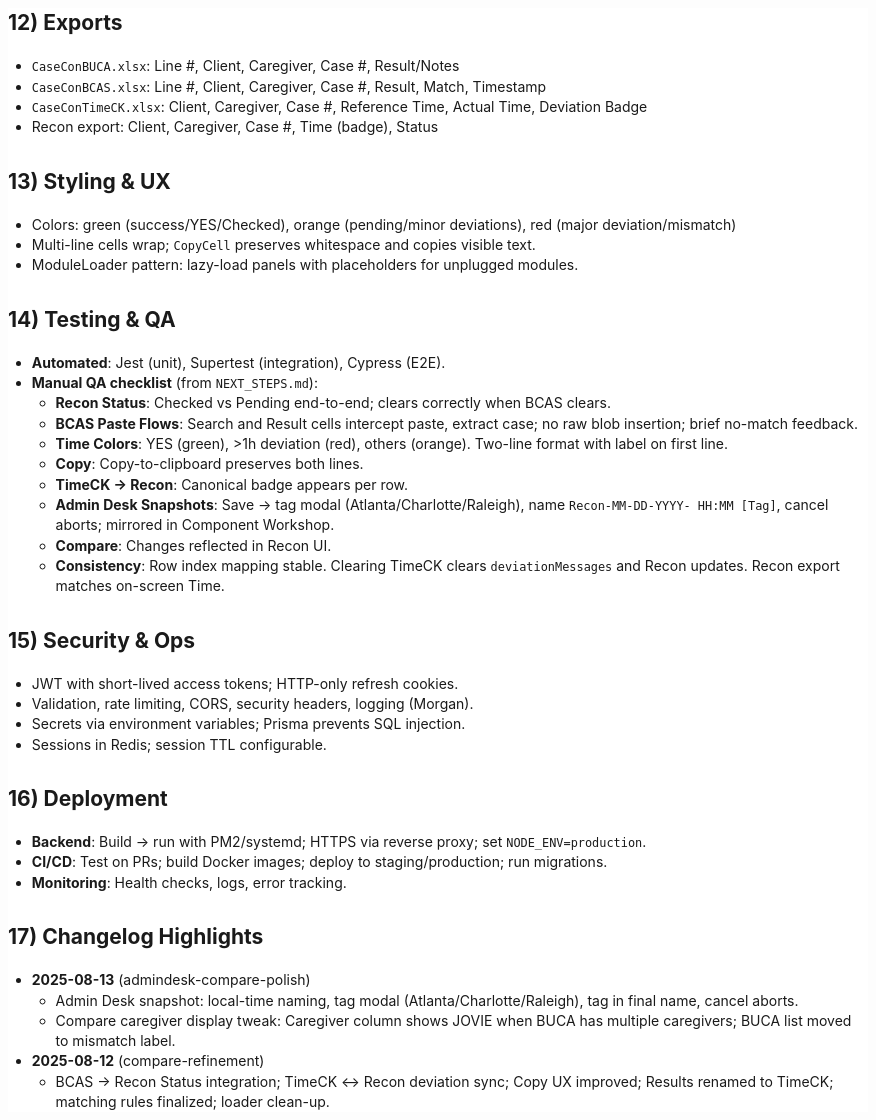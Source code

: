 ## 12) Exports
- `CaseConBUCA.xlsx`: Line #, Client, Caregiver, Case #, Result/Notes
- `CaseConBCAS.xlsx`: Line #, Client, Caregiver, Case #, Result, Match, Timestamp
- `CaseConTimeCK.xlsx`: Client, Caregiver, Case #, Reference Time, Actual Time, Deviation Badge
- Recon export: Client, Caregiver, Case #, Time (badge), Status

## 13) Styling & UX
- Colors: green (success/YES/Checked), orange (pending/minor deviations), red (major deviation/mismatch)
- Multi-line cells wrap; `CopyCell` preserves whitespace and copies visible text.
- ModuleLoader pattern: lazy-load panels with placeholders for unplugged modules.

## 14) Testing & QA
- __Automated__: Jest (unit), Supertest (integration), Cypress (E2E).
- __Manual QA checklist__ (from `NEXT_STEPS.md`):
  - __Recon Status__: Checked vs Pending end-to-end; clears correctly when BCAS clears.
  - __BCAS Paste Flows__: Search and Result cells intercept paste, extract case; no raw blob insertion; brief no-match feedback.
  - __Time Colors__: YES (green), >1h deviation (red), others (orange). Two-line format with label on first line.
  - __Copy__: Copy-to-clipboard preserves both lines.
  - __TimeCK → Recon__: Canonical badge appears per row.
  - __Admin Desk Snapshots__: Save → tag modal (Atlanta/Charlotte/Raleigh), name `Recon-MM-DD-YYYY- HH:MM [Tag]`, cancel aborts; mirrored in Component Workshop.
  - __Compare__: Changes reflected in Recon UI.
  - __Consistency__: Row index mapping stable. Clearing TimeCK clears `deviationMessages` and Recon updates. Recon export matches on-screen Time.

## 15) Security & Ops
- JWT with short-lived access tokens; HTTP-only refresh cookies.
- Validation, rate limiting, CORS, security headers, logging (Morgan).
- Secrets via environment variables; Prisma prevents SQL injection.
- Sessions in Redis; session TTL configurable.

## 16) Deployment
- __Backend__: Build → run with PM2/systemd; HTTPS via reverse proxy; set `NODE_ENV=production`.
- __CI/CD__: Test on PRs; build Docker images; deploy to staging/production; run migrations.
- __Monitoring__: Health checks, logs, error tracking.

## 17) Changelog Highlights
- __2025-08-13__ (admindesk-compare-polish)
  - Admin Desk snapshot: local-time naming, tag modal (Atlanta/Charlotte/Raleigh), tag in final name, cancel aborts.
  - Compare caregiver display tweak: Caregiver column shows JOVIE when BUCA has multiple caregivers; BUCA list moved to mismatch label.
- __2025-08-12__ (compare-refinement)
  - BCAS → Recon Status integration; TimeCK ↔ Recon deviation sync; Copy UX improved; Results renamed to TimeCK; matching rules finalized; loader clean-up.
